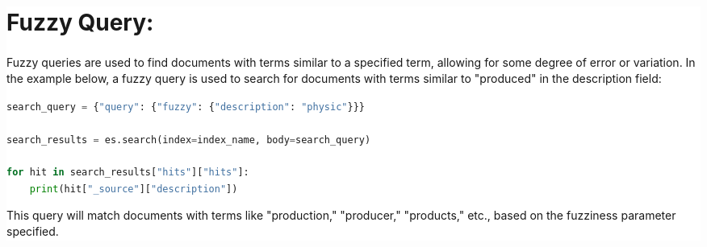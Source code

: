 
# Fuzzy Query:
Fuzzy queries are used to find documents with terms similar to a specified term, allowing for some degree of error or variation. In the example below, a fuzzy query is used to search for documents with terms similar to "produced" in the description field:
```python
search_query = {"query": {"fuzzy": {"description": "physic"}}}

search_results = es.search(index=index_name, body=search_query)

for hit in search_results["hits"]["hits"]:
    print(hit["_source"]["description"])
```

This query will match documents with terms like "production," "producer," "products," etc., based on the fuzziness parameter specified.
